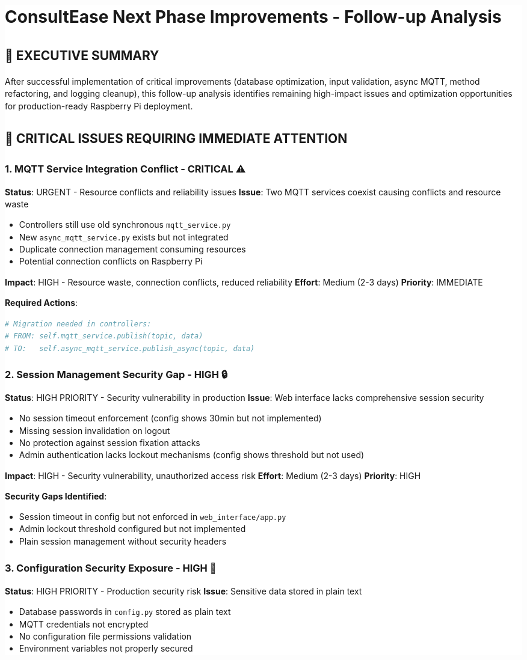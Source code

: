 # ConsultEase Next Phase Improvements - Follow-up Analysis

## 🎯 EXECUTIVE SUMMARY

After successful implementation of critical improvements (database optimization, input validation, async MQTT, method refactoring, and logging cleanup), this follow-up analysis identifies remaining high-impact issues and optimization opportunities for production-ready Raspberry Pi deployment.

## 🚨 CRITICAL ISSUES REQUIRING IMMEDIATE ATTENTION

### 1. MQTT Service Integration Conflict - CRITICAL ⚠️
**Status**: URGENT - Resource conflicts and reliability issues
**Issue**: Two MQTT services coexist causing conflicts and resource waste
- Controllers still use old synchronous `mqtt_service.py`
- New `async_mqtt_service.py` exists but not integrated
- Duplicate connection management consuming resources
- Potential connection conflicts on Raspberry Pi

**Impact**: HIGH - Resource waste, connection conflicts, reduced reliability
**Effort**: Medium (2-3 days)
**Priority**: IMMEDIATE

**Required Actions**:
```python
# Migration needed in controllers:
# FROM: self.mqtt_service.publish(topic, data)
# TO:   self.async_mqtt_service.publish_async(topic, data)
```

### 2. Session Management Security Gap - HIGH 🔒
**Status**: HIGH PRIORITY - Security vulnerability in production
**Issue**: Web interface lacks comprehensive session security
- No session timeout enforcement (config shows 30min but not implemented)
- Missing session invalidation on logout
- No protection against session fixation attacks
- Admin authentication lacks lockout mechanisms (config shows threshold but not used)

**Impact**: HIGH - Security vulnerability, unauthorized access risk
**Effort**: Medium (2-3 days)
**Priority**: HIGH

**Security Gaps Identified**:
- Session timeout in config but not enforced in `web_interface/app.py`
- Admin lockout threshold configured but not implemented
- Plain session management without security headers

### 3. Configuration Security Exposure - HIGH 🔐
**Status**: HIGH PRIORITY - Production security risk
**Issue**: Sensitive data stored in plain text
- Database passwords in `config.py` stored as plain text
- MQTT credentials not encrypted
- No configuration file permissions validation
- Environment variables not properly secured
